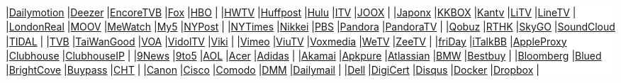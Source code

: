|[Dailymotion](https://github.com/ouhuala/ios_rule_script/tree/master/rule/Surge/Dailymotion) |[Deezer](https://github.com/ouhuala/ios_rule_script/tree/master/rule/Surge/Deezer) |[EncoreTVB](https://github.com/ouhuala/ios_rule_script/tree/master/rule/Surge/EncoreTVB) |[Fox](https://github.com/ouhuala/ios_rule_script/tree/master/rule/Surge/Fox) |[HBO](https://github.com/ouhuala/ios_rule_script/tree/master/rule/Surge/HBO) |
|[HWTV](https://github.com/ouhuala/ios_rule_script/tree/master/rule/Surge/HWTV) |[Huffpost](https://github.com/ouhuala/ios_rule_script/tree/master/rule/Surge/Huffpost) |[Hulu](https://github.com/ouhuala/ios_rule_script/tree/master/rule/Surge/Hulu) |[ITV](https://github.com/ouhuala/ios_rule_script/tree/master/rule/Surge/ITV) |[JOOX](https://github.com/ouhuala/ios_rule_script/tree/master/rule/Surge/JOOX) |
|[Japonx](https://github.com/ouhuala/ios_rule_script/tree/master/rule/Surge/Japonx) |[KKBOX](https://github.com/ouhuala/ios_rule_script/tree/master/rule/Surge/KKBOX) |[Kantv](https://github.com/ouhuala/ios_rule_script/tree/master/rule/Surge/Kantv) |[LiTV](https://github.com/ouhuala/ios_rule_script/tree/master/rule/Surge/LiTV) |[LineTV](https://github.com/ouhuala/ios_rule_script/tree/master/rule/Surge/LineTV) |
|[LondonReal](https://github.com/ouhuala/ios_rule_script/tree/master/rule/Surge/LondonReal) |[MOOV](https://github.com/ouhuala/ios_rule_script/tree/master/rule/Surge/MOOV) |[MeWatch](https://github.com/ouhuala/ios_rule_script/tree/master/rule/Surge/MeWatch) |[My5](https://github.com/ouhuala/ios_rule_script/tree/master/rule/Surge/My5) |[NYPost](https://github.com/ouhuala/ios_rule_script/tree/master/rule/Surge/NYPost) |
|[NYTimes](https://github.com/ouhuala/ios_rule_script/tree/master/rule/Surge/NYTimes) |[Nikkei](https://github.com/ouhuala/ios_rule_script/tree/master/rule/Surge/Nikkei) |[PBS](https://github.com/ouhuala/ios_rule_script/tree/master/rule/Surge/PBS) |[Pandora](https://github.com/ouhuala/ios_rule_script/tree/master/rule/Surge/Pandora) |[PandoraTV](https://github.com/ouhuala/ios_rule_script/tree/master/rule/Surge/PandoraTV) |
|[Qobuz](https://github.com/ouhuala/ios_rule_script/tree/master/rule/Surge/Qobuz) |[RTHK](https://github.com/ouhuala/ios_rule_script/tree/master/rule/Surge/RTHK) |[SkyGO](https://github.com/ouhuala/ios_rule_script/tree/master/rule/Surge/SkyGO) |[SoundCloud](https://github.com/ouhuala/ios_rule_script/tree/master/rule/Surge/SoundCloud) |[TIDAL](https://github.com/ouhuala/ios_rule_script/tree/master/rule/Surge/TIDAL) |
|[TVB](https://github.com/ouhuala/ios_rule_script/tree/master/rule/Surge/TVB) |[TaiWanGood](https://github.com/ouhuala/ios_rule_script/tree/master/rule/Surge/TaiWanGood) |[VOA](https://github.com/ouhuala/ios_rule_script/tree/master/rule/Surge/VOA) |[VidolTV](https://github.com/ouhuala/ios_rule_script/tree/master/rule/Surge/VidolTV) |[Viki](https://github.com/ouhuala/ios_rule_script/tree/master/rule/Surge/Viki) |
|[Vimeo](https://github.com/ouhuala/ios_rule_script/tree/master/rule/Surge/Vimeo) |[ViuTV](https://github.com/ouhuala/ios_rule_script/tree/master/rule/Surge/ViuTV) |[Voxmedia](https://github.com/ouhuala/ios_rule_script/tree/master/rule/Surge/Voxmedia) |[WeTV](https://github.com/ouhuala/ios_rule_script/tree/master/rule/Surge/WeTV) |[ZeeTV](https://github.com/ouhuala/ios_rule_script/tree/master/rule/Surge/ZeeTV) |
|[friDay](https://github.com/ouhuala/ios_rule_script/tree/master/rule/Surge/friDay) |[iTalkBB](https://github.com/ouhuala/ios_rule_script/tree/master/rule/Surge/iTalkBB) |[AppleProxy](https://github.com/ouhuala/ios_rule_script/tree/master/rule/Surge/AppleProxy) |[Clubhouse](https://github.com/ouhuala/ios_rule_script/tree/master/rule/Surge/Clubhouse) |[ClubhouseIP](https://github.com/ouhuala/ios_rule_script/tree/master/rule/Surge/ClubhouseIP) |
|[9News](https://github.com/ouhuala/ios_rule_script/tree/master/rule/Surge/9News) |[9to5](https://github.com/ouhuala/ios_rule_script/tree/master/rule/Surge/9to5) |[AOL](https://github.com/ouhuala/ios_rule_script/tree/master/rule/Surge/AOL) |[Acer](https://github.com/ouhuala/ios_rule_script/tree/master/rule/Surge/Acer) |[Adidas](https://github.com/ouhuala/ios_rule_script/tree/master/rule/Surge/Adidas) |
|[Akamai](https://github.com/ouhuala/ios_rule_script/tree/master/rule/Surge/Akamai) |[Apkpure](https://github.com/ouhuala/ios_rule_script/tree/master/rule/Surge/Apkpure) |[Atlassian](https://github.com/ouhuala/ios_rule_script/tree/master/rule/Surge/Atlassian) |[BMW](https://github.com/ouhuala/ios_rule_script/tree/master/rule/Surge/BMW) |[Bestbuy](https://github.com/ouhuala/ios_rule_script/tree/master/rule/Surge/Bestbuy) |
|[Bloomberg](https://github.com/ouhuala/ios_rule_script/tree/master/rule/Surge/Bloomberg) |[Blued](https://github.com/ouhuala/ios_rule_script/tree/master/rule/Surge/Blued) |[BrightCove](https://github.com/ouhuala/ios_rule_script/tree/master/rule/Surge/BrightCove) |[Buypass](https://github.com/ouhuala/ios_rule_script/tree/master/rule/Surge/Buypass) |[CHT](https://github.com/ouhuala/ios_rule_script/tree/master/rule/Surge/CHT) |
|[Canon](https://github.com/ouhuala/ios_rule_script/tree/master/rule/Surge/Canon) |[Cisco](https://github.com/ouhuala/ios_rule_script/tree/master/rule/Surge/Cisco) |[Comodo](https://github.com/ouhuala/ios_rule_script/tree/master/rule/Surge/Comodo) |[DMM](https://github.com/ouhuala/ios_rule_script/tree/master/rule/Surge/DMM) |[Dailymail](https://github.com/ouhuala/ios_rule_script/tree/master/rule/Surge/Dailymail) |
|[Dell](https://github.com/ouhuala/ios_rule_script/tree/master/rule/Surge/Dell) |[DigiCert](https://github.com/ouhuala/ios_rule_script/tree/master/rule/Surge/DigiCert) |[Disqus](https://github.com/ouhuala/ios_rule_script/tree/master/rule/Surge/Disqus) |[Docker](https://github.com/ouhuala/ios_rule_script/tree/master/rule/Surge/Docker) |[Dropbox](https://github.com/ouhuala/ios_rule_script/tree/master/rule/Surge/Dropbox) |
